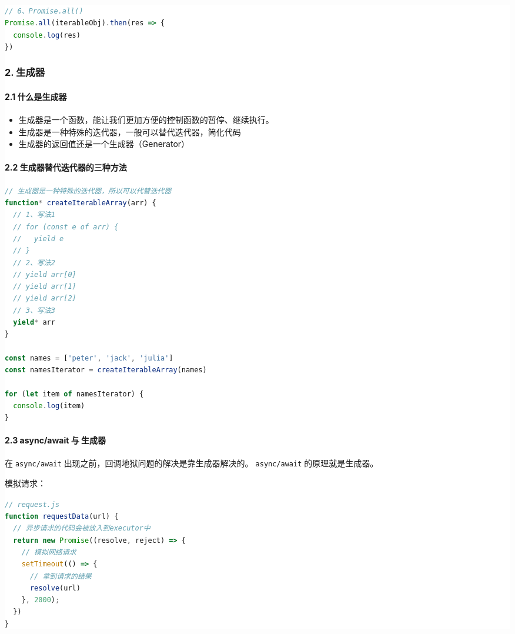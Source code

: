 ```js
// 6、Promise.all()
Promise.all(iterableObj).then(res => {
  console.log(res)
})
```

### 2. 生成器

#### 2.1 什么是生成器

- 生成器是一个函数，能让我们更加方便的控制函数的暂停、继续执行。
- 生成器是一种特殊的迭代器，一般可以替代迭代器，简化代码
- 生成器的返回值还是一个生成器（Generator）

#### 2.2 生成器替代迭代器的三种方法

```js
// 生成器是一种特殊的迭代器，所以可以代替迭代器
function* createIterableArray(arr) {
  // 1、写法1
  // for (const e of arr) {
  //   yield e
  // }
  // 2、写法2
  // yield arr[0]
  // yield arr[1]
  // yield arr[2]
  // 3、写法3
  yield* arr
}

const names = ['peter', 'jack', 'julia']
const namesIterator = createIterableArray(names)

for (let item of namesIterator) {
  console.log(item)
}
```

#### 2.3 async/await 与 生成器

在 `async/await` 出现之前，回调地狱问题的解决是靠生成器解决的。 `async/await` 的原理就是生成器。

模拟请求：

```js
// request.js
function requestData(url) {
  // 异步请求的代码会被放入到executor中
  return new Promise((resolve, reject) => {
    // 模拟网络请求
    setTimeout(() => {
      // 拿到请求的结果
      resolve(url)
    }, 2000);
  })
}
```

